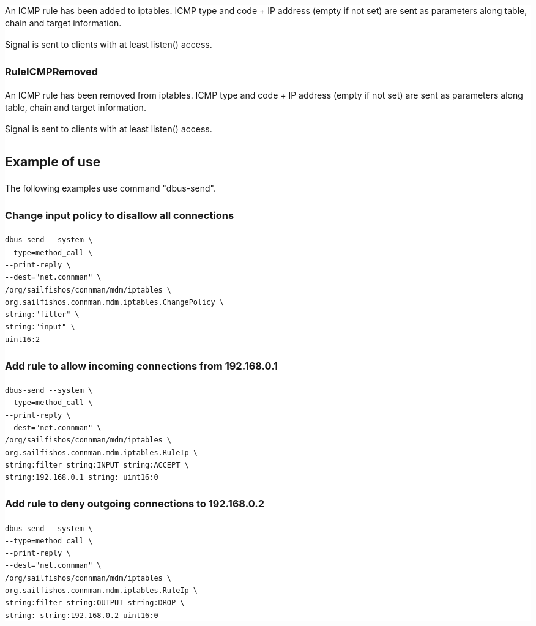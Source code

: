 An ICMP rule has been added to iptables. ICMP type and code + IP address (empty
if not set) are sent as parameters along table, chain and target information.

Signal is sent to clients with at least listen() access.


### RuleICMPRemoved

An ICMP rule has been removed from iptables. ICMP type and code + IP address
(empty if not set) are sent as parameters along table, chain and target
information.

Signal is sent to clients with at least listen() access.


## Example of use

The following examples use command "dbus-send".

### Change input policy to disallow all connections

```
dbus-send --system \
--type=method_call \
--print-reply \
--dest="net.connman" \
/org/sailfishos/connman/mdm/iptables \
org.sailfishos.connman.mdm.iptables.ChangePolicy \
string:"filter" \
string:"input" \
uint16:2
```

### Add rule to allow incoming connections from 192.168.0.1

```
dbus-send --system \
--type=method_call \
--print-reply \
--dest="net.connman" \
/org/sailfishos/connman/mdm/iptables \
org.sailfishos.connman.mdm.iptables.RuleIp \
string:filter string:INPUT string:ACCEPT \
string:192.168.0.1 string: uint16:0
```

### Add rule to deny outgoing connections to 192.168.0.2

```
dbus-send --system \
--type=method_call \
--print-reply \
--dest="net.connman" \
/org/sailfishos/connman/mdm/iptables \
org.sailfishos.connman.mdm.iptables.RuleIp \
string:filter string:OUTPUT string:DROP \
string: string:192.168.0.2 uint16:0
```
